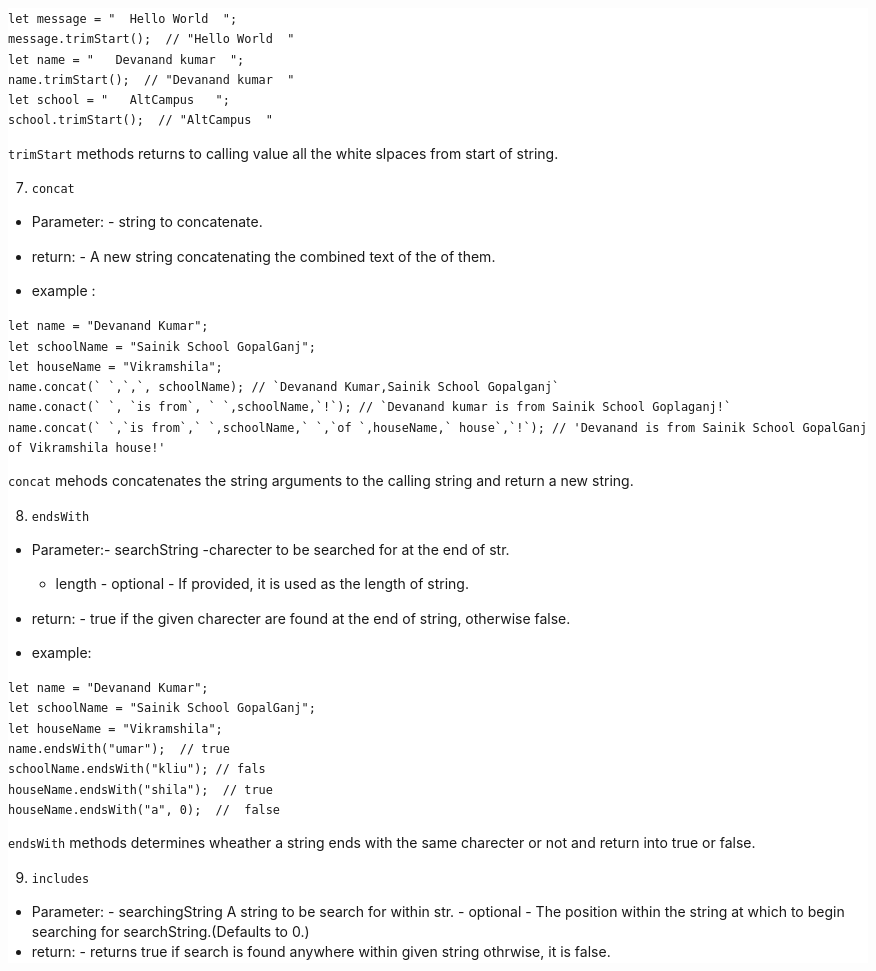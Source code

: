 ```Js
let message = "  Hello World  ";
message.trimStart();  // "Hello World  "
let name = "   Devanand kumar  ";
name.trimStart();  // "Devanand kumar  "
let school = "   AltCampus   ";
school.trimStart();  // "AltCampus  "
```
`trimStart` methods returns to calling value all the white slpaces from start of string.

7. `concat`

- Parameter: - string to concatenate.

- return: - A new string concatenating the combined text of the of them.

- example : 

```Js
let name = "Devanand Kumar";
let schoolName = "Sainik School GopalGanj";
let houseName = "Vikramshila";
name.concat(` `,`,`, schoolName); // `Devanand Kumar,Sainik School Gopalganj`
name.conact(` `, `is from`, ` `,schoolName,`!`); // `Devanand kumar is from Sainik School Goplaganj!`
name.concat(` `,`is from`,` `,schoolName,` `,`of `,houseName,` house`,`!`); // 'Devanand is from Sainik School GopalGanj of Vikramshila house!'
```
`concat` mehods concatenates the string arguments to the calling string and return a new string.

8. `endsWith`
- Parameter:- searchString -charecter to be searched for at the end of str.
    - length - optional - If provided, it is used as the length of string.

- return: - true if the given charecter are found at the end of string, otherwise false.

- example: 

```Js
let name = "Devanand Kumar";
let schoolName = "Sainik School GopalGanj";
let houseName = "Vikramshila";
name.endsWith("umar");  // true
schoolName.endsWith("kliu"); // fals
houseName.endsWith("shila");  // true
houseName.endsWith("a", 0);  //  false
```
`endsWith` methods determines wheather a string ends with the same charecter or not and return into true or false.

9. `includes`
- Parameter: - searchingString 
               A string to be search for within str.
             - optional -   The position within the string at which to begin searching for searchString.(Defaults to 0.)
- return: -  returns true if search is found anywhere within given string othrwise, it is false.
